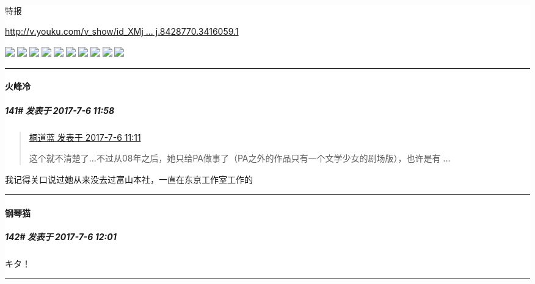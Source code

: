 
特报

[http://v.youku.com/v_show/id_XMj ... j.8428770.3416059.1](http://v.youku.com/v_show/id_XMjg3MTgyOTE4NA==.html?spm=a2h3j.8428770.3416059.1)

<img src="http://wx3.sinaimg.cn/large/740ca5e5gy1fha0jsj0ukj20e50k0gnf.jpg" referrerpolicy="no-referrer">
<img src="http://wx3.sinaimg.cn/large/740ca5e5gy1fha0iorewtj21hc0u0b2a.jpg" referrerpolicy="no-referrer">
<img src="http://wx2.sinaimg.cn/large/740ca5e5gy1fha0ircc3vj21hc0u0u0x.jpg" referrerpolicy="no-referrer">
<img src="http://wx2.sinaimg.cn/large/740ca5e5gy1fha0its9q1j21hc0u07wi.jpg" referrerpolicy="no-referrer">
<img src="http://wx2.sinaimg.cn/large/740ca5e5gy1fha0iwacvvj21hc0u04qq.jpg" referrerpolicy="no-referrer">
<img src="http://wx2.sinaimg.cn/large/740ca5e5gy1fha0j38craj21hc0u0qv5.jpg" referrerpolicy="no-referrer">
<img src="http://wx2.sinaimg.cn/large/740ca5e5gy1fha0j4lmenj21hc0u04qp.jpg" referrerpolicy="no-referrer">
<img src="http://wx2.sinaimg.cn/large/740ca5e5gy1fha0j5vkqoj21hc0u0asp.jpg" referrerpolicy="no-referrer">
<img src="http://wx1.sinaimg.cn/large/740ca5e5gy1fha0j73uzxj21hc0u07wh.jpg" referrerpolicy="no-referrer">
<img src="http://wx3.sinaimg.cn/large/740ca5e5gy1fha0j7tzs4j21hc0u0asa.jpg" referrerpolicy="no-referrer">







-----

####  火峰冷  
##### 141#       发表于 2017-7-6 11:58



<blockquote><a href="httphttps://bbs.saraba1st.com/2b/forum.php?mod=redirect&amp;goto=findpost&amp;pid=36497193&amp;ptid=1528286" target="_blank">桐道蓝 发表于 2017-7-6 11:11</a>

这个就不清楚了...不过从08年之后，她只给PA做事了（PA之外的作品只有一个文学少女的剧场版），也许是有 ...</blockquote>
我记得关口说过她从来没去过富山本社，一直在东京工作室工作的







-----

####  钢琴猫  
##### 142#       发表于 2017-7-6 12:01




キタ！







-----
